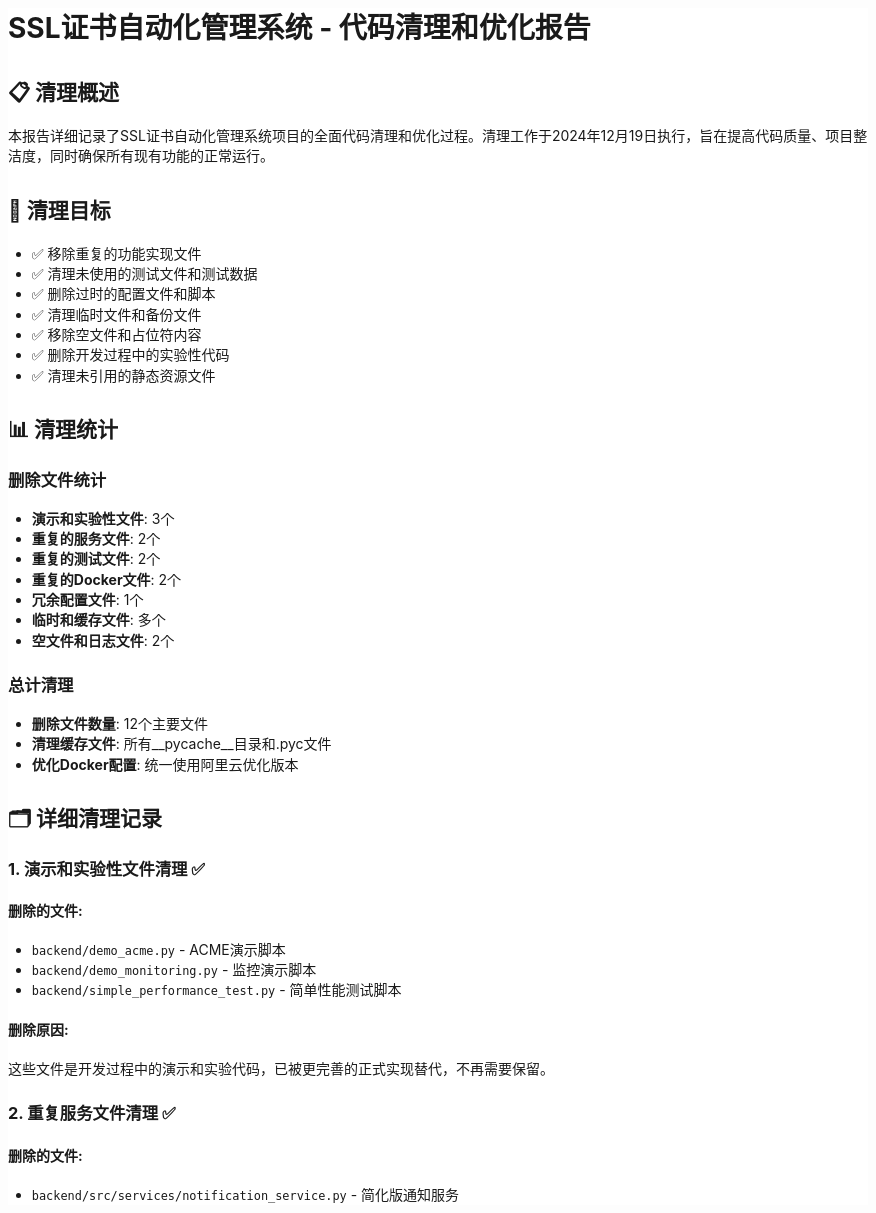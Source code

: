 # SSL证书自动化管理系统 - 代码清理和优化报告

## 📋 清理概述

本报告详细记录了SSL证书自动化管理系统项目的全面代码清理和优化过程。清理工作于2024年12月19日执行，旨在提高代码质量、项目整洁度，同时确保所有现有功能的正常运行。

## 🎯 清理目标

- ✅ 移除重复的功能实现文件
- ✅ 清理未使用的测试文件和测试数据
- ✅ 删除过时的配置文件和脚本
- ✅ 清理临时文件和备份文件
- ✅ 移除空文件和占位符内容
- ✅ 删除开发过程中的实验性代码
- ✅ 清理未引用的静态资源文件

## 📊 清理统计

### 删除文件统计
- **演示和实验性文件**: 3个
- **重复的服务文件**: 2个
- **重复的测试文件**: 2个
- **重复的Docker文件**: 2个
- **冗余配置文件**: 1个
- **临时和缓存文件**: 多个
- **空文件和日志文件**: 2个

### 总计清理
- **删除文件数量**: 12个主要文件
- **清理缓存文件**: 所有__pycache__目录和.pyc文件
- **优化Docker配置**: 统一使用阿里云优化版本

## 🗂️ 详细清理记录

### 1. 演示和实验性文件清理 ✅

#### 删除的文件:
- `backend/demo_acme.py` - ACME演示脚本
- `backend/demo_monitoring.py` - 监控演示脚本  
- `backend/simple_performance_test.py` - 简单性能测试脚本

#### 删除原因:
这些文件是开发过程中的演示和实验代码，已被更完善的正式实现替代，不再需要保留。

### 2. 重复服务文件清理 ✅

#### 删除的文件:
- `backend/src/services/notification_service.py` - 简化版通知服务
